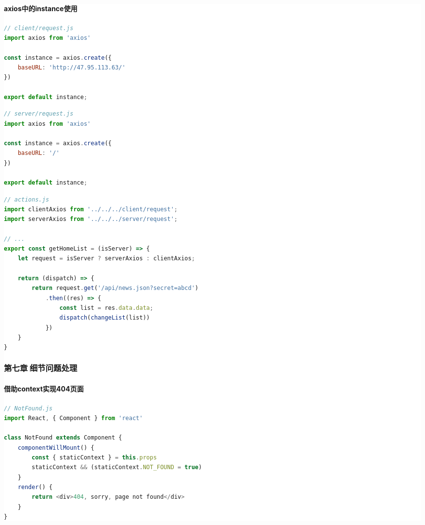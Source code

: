 
#### axios中的instance使用
```js
// client/request.js
import axios from 'axios'

const instance = axios.create({
    baseURL: 'http://47.95.113.63/'
})

export default instance;
```

```js
// server/request.js
import axios from 'axios'

const instance = axios.create({
    baseURL: '/'
})

export default instance;
```

```js
// actions.js
import clientAxios from '../../../client/request';
import serverAxios from '../../../server/request';

// ...
export const getHomeList = (isServer) => {
    let request = isServer ? serverAxios : clientAxios;

    return (dispatch) => {
        return request.get('/api/news.json?secret=abcd')
            .then((res) => {
                const list = res.data.data;
                dispatch(changeList(list))
            })
    }
}
```



### 第七章 细节问题处理

#### 借助context实现404页面
```js
// NotFound.js
import React, { Component } from 'react'

class NotFound extends Component {
    componentWillMount() {
        const { staticContext } = this.props
        staticContext && (staticContext.NOT_FOUND = true)
    }
    render() {
        return <div>404, sorry, page not found</div>
    }
}
```
